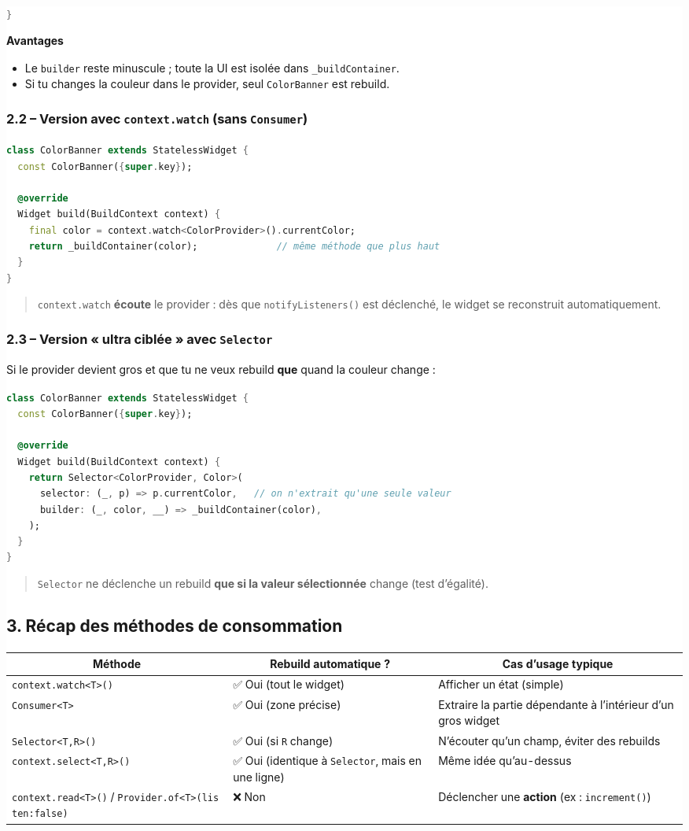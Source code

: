 ```dart
}
```

**Avantages**

* Le `builder` reste minuscule ; toute la UI est isolée dans `_buildContainer`.
* Si tu changes la couleur dans le provider, seul `ColorBanner` est rebuild.



### 2.2 – Version avec `context.watch` (sans `Consumer`)

```dart
class ColorBanner extends StatelessWidget {
  const ColorBanner({super.key});

  @override
  Widget build(BuildContext context) {
    final color = context.watch<ColorProvider>().currentColor;
    return _buildContainer(color);              // même méthode que plus haut
  }
}
```

> `context.watch` **écoute** le provider : dès que `notifyListeners()` est déclenché, le widget se reconstruit automatiquement.



### 2.3 – Version « ultra ciblée » avec `Selector`

Si le provider devient gros et que tu ne veux rebuild **que** quand la couleur change :

```dart
class ColorBanner extends StatelessWidget {
  const ColorBanner({super.key});

  @override
  Widget build(BuildContext context) {
    return Selector<ColorProvider, Color>(
      selector: (_, p) => p.currentColor,   // on n'extrait qu'une seule valeur
      builder: (_, color, __) => _buildContainer(color),
    );
  }
}
```

> `Selector` ne déclenche un rebuild **que si la valeur sélectionnée** change (test d’égalité).


## 3. Récap des méthodes de consommation

| Méthode                                              | Rebuild automatique ?                             | Cas d’usage typique                                          |
| ---------------------------------------------------- | ------------------------------------------------- | ------------------------------------------------------------ |
| `context.watch<T>()`                                 | ✅ Oui (tout le widget)                            | Afficher un état (simple)                                    |
| `Consumer<T>`                                        | ✅ Oui (zone précise)                              | Extraire la partie dépendante à l’intérieur d’un gros widget |
| `Selector<T,R>()`                                    | ✅ Oui (si `R` change)                             | N’écouter qu’un champ, éviter des rebuilds                   |
| `context.select<T,R>()`                              | ✅ Oui (identique à `Selector`, mais en une ligne) | Même idée qu’au-dessus                                       |
| `context.read<T>()` / `Provider.of<T>(listen:false)` | ❌ Non                                             | Déclencher une **action** (ex : `increment()`)               |
